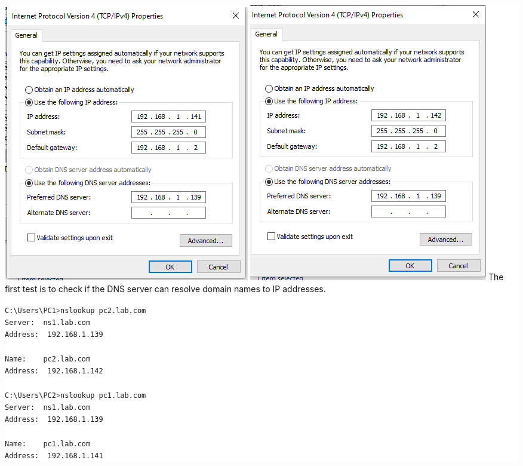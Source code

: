 ![alt text](image-2.png)
![alt text](image-3.png)
The first test is to check if the DNS server can resolve domain names to IP addresses.
```bash
C:\Users\PC1>nslookup pc2.lab.com
Server:  ns1.lab.com
Address:  192.168.1.139

Name:    pc2.lab.com
Address:  192.168.1.142

C:\Users\PC2>nslookup pc1.lab.com
Server:  ns1.lab.com
Address:  192.168.1.139

Name:    pc1.lab.com
Address:  192.168.1.141
```